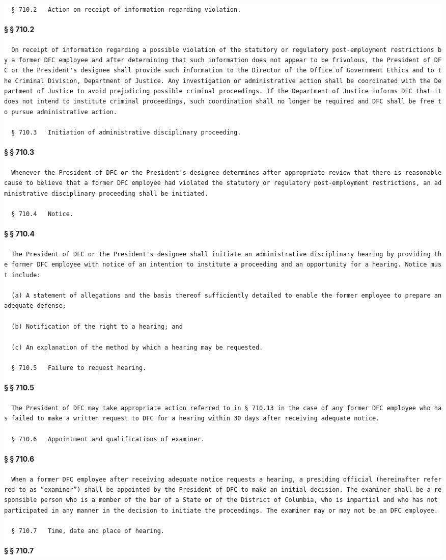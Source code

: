       § 710.2   Action on receipt of information regarding violation.

#### § § 710.2

      On receipt of information regarding a possible violation of the statutory or regulatory post-employment restrictions by a former DFC employee and after determining that such information does not appear to be frivolous, the President of DFC or the President's designee shall provide such information to the Director of the Office of Government Ethics and to the Criminal Division, Department of Justice. Any investigation or administrative action shall be coordinated with the Department of Justice to avoid prejudicing possible criminal proceedings. If the Department of Justice informs DFC that it does not intend to institute criminal proceedings, such coordination shall no longer be required and DFC shall be free to pursue administrative action.

      § 710.3   Initiation of administrative disciplinary proceeding.

#### § § 710.3

      Whenever the President of DFC or the President's designee determines after appropriate review that there is reasonable cause to believe that a former DFC employee had violated the statutory or regulatory post-employment restrictions, an administrative disciplinary proceeding shall be initiated.

      § 710.4   Notice.

#### § § 710.4

      The President of DFC or the President's designee shall initiate an administrative disciplinary hearing by providing the former DFC employee with notice of an intention to institute a proceeding and an opportunity for a hearing. Notice must include:

      (a) A statement of allegations and the basis thereof sufficiently detailed to enable the former employee to prepare an adequate defense;

      (b) Notification of the right to a hearing; and

      (c) An explanation of the method by which a hearing may be requested.

      § 710.5   Failure to request hearing.

#### § § 710.5

      The President of DFC may take appropriate action referred to in § 710.13 in the case of any former DFC employee who has failed to make a written request to DFC for a hearing within 30 days after receiving adequate notice.

      § 710.6   Appointment and qualifications of examiner.

#### § § 710.6

      When a former DFC employee after receiving adequate notice requests a hearing, a presiding official (hereinafter referred to as “examiner”) shall be appointed by the President of DFC to make an initial decision. The examiner shall be a responsible person who is a member of the bar of a State or of the District of Columbia, who is impartial and who has not participated in any manner in the decision to initiate the proceedings. The examiner may or may not be an DFC employee.

      § 710.7   Time, date and place of hearing.

#### § § 710.7
